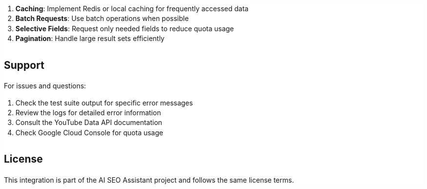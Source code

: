1. **Caching**: Implement Redis or local caching for frequently accessed data
2. **Batch Requests**: Use batch operations when possible
3. **Selective Fields**: Request only needed fields to reduce quota usage
4. **Pagination**: Handle large result sets efficiently

## Support

For issues and questions:
1. Check the test suite output for specific error messages
2. Review the logs for detailed error information
3. Consult the YouTube Data API documentation
4. Check Google Cloud Console for quota usage

## License

This integration is part of the AI SEO Assistant project and follows the same license terms. 